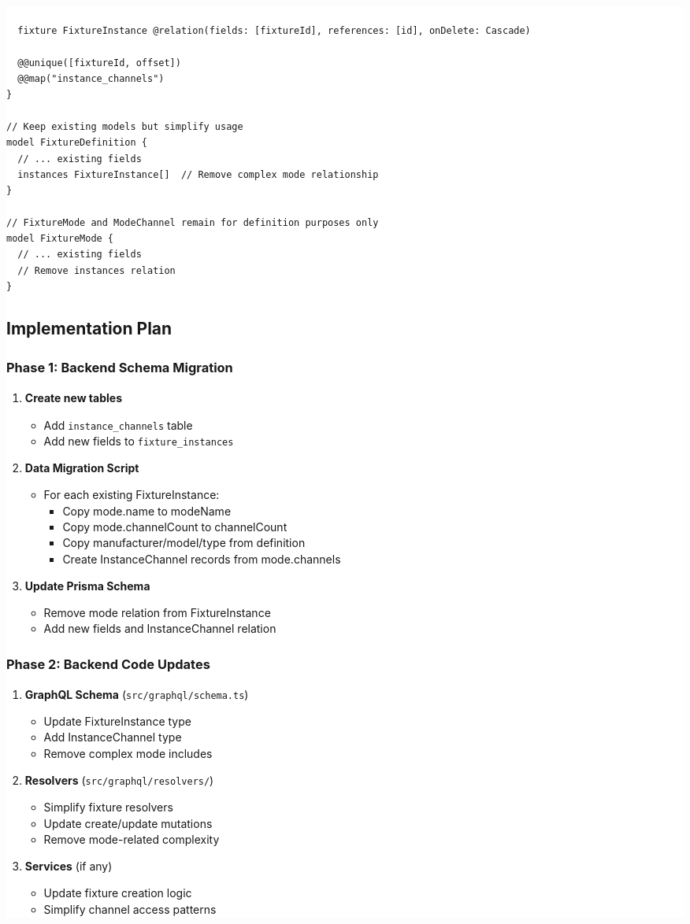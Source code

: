 ```prisma

  fixture FixtureInstance @relation(fields: [fixtureId], references: [id], onDelete: Cascade)

  @@unique([fixtureId, offset])
  @@map("instance_channels")
}

// Keep existing models but simplify usage
model FixtureDefinition {
  // ... existing fields
  instances FixtureInstance[]  // Remove complex mode relationship
}

// FixtureMode and ModeChannel remain for definition purposes only
model FixtureMode {
  // ... existing fields
  // Remove instances relation
}
```

## Implementation Plan

### Phase 1: Backend Schema Migration
1. **Create new tables**
   - Add `instance_channels` table
   - Add new fields to `fixture_instances`

2. **Data Migration Script**
   - For each existing FixtureInstance:
     - Copy mode.name to modeName
     - Copy mode.channelCount to channelCount
     - Copy manufacturer/model/type from definition
     - Create InstanceChannel records from mode.channels

3. **Update Prisma Schema**
   - Remove mode relation from FixtureInstance
   - Add new fields and InstanceChannel relation

### Phase 2: Backend Code Updates
1. **GraphQL Schema** (`src/graphql/schema.ts`)
   - Update FixtureInstance type
   - Add InstanceChannel type
   - Remove complex mode includes

2. **Resolvers** (`src/graphql/resolvers/`)
   - Simplify fixture resolvers
   - Update create/update mutations
   - Remove mode-related complexity

3. **Services** (if any)
   - Update fixture creation logic
   - Simplify channel access patterns
